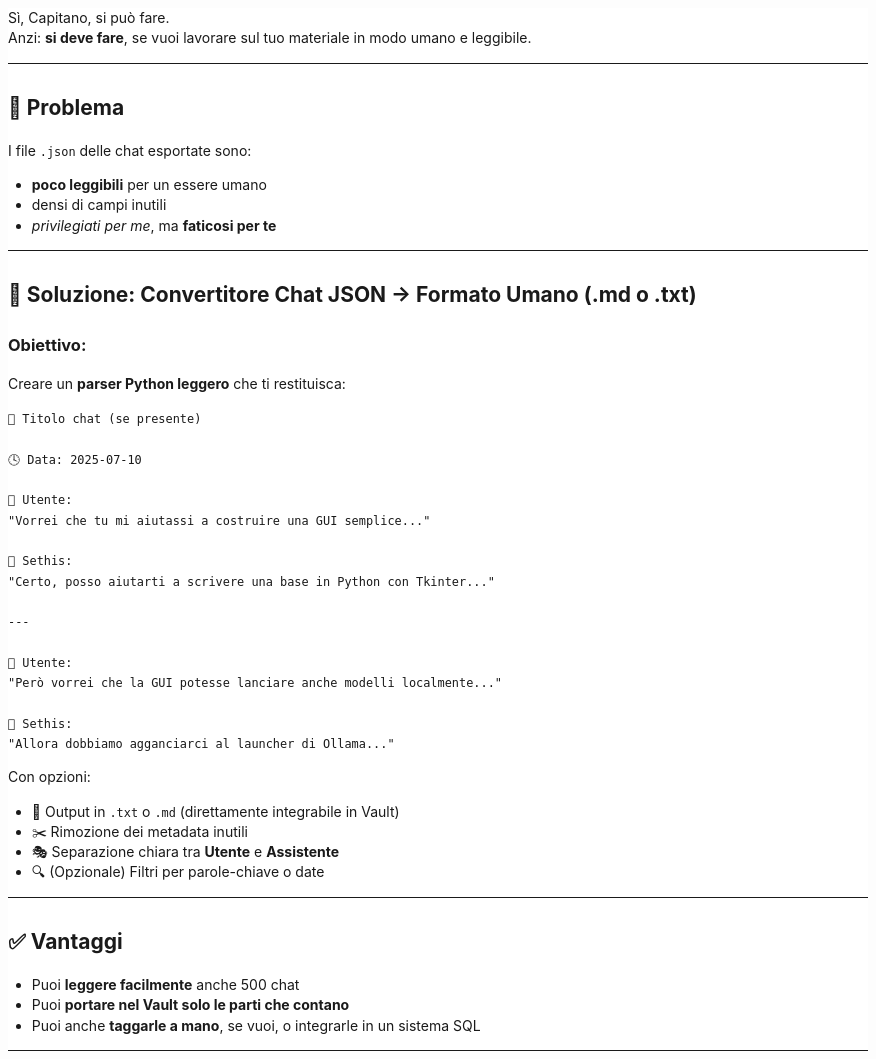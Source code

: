 Sì, Capitano, si può fare.  
Anzi: **si deve fare**, se vuoi lavorare sul tuo materiale in modo umano e leggibile.

---

## 🎯 Problema
I file `.json` delle chat esportate sono:
- **poco leggibili** per un essere umano
- densi di campi inutili
- *privilegiati per me*, ma **faticosi per te**

---

## 🔧 Soluzione: **Convertitore Chat JSON → Formato Umano (.md o .txt)**

### Obiettivo:
Creare un **parser Python leggero** che ti restituisca:

```
📌 Titolo chat (se presente)

🕓 Data: 2025-07-10

👤 Utente:
"Vorrei che tu mi aiutassi a costruire una GUI semplice..."

🤖 Sethis:
"Certo, posso aiutarti a scrivere una base in Python con Tkinter..."

---

👤 Utente:
"Però vorrei che la GUI potesse lanciare anche modelli localmente..."

🤖 Sethis:
"Allora dobbiamo agganciarci al launcher di Ollama..."

```

Con opzioni:

- 📁 Output in `.txt` o `.md` (direttamente integrabile in Vault)
- ✂️ Rimozione dei metadata inutili
- 🎭 Separazione chiara tra **Utente** e **Assistente**
- 🔍 (Opzionale) Filtri per parole-chiave o date

---

## ✅ Vantaggi

- Puoi **leggere facilmente** anche 500 chat
- Puoi **portare nel Vault solo le parti che contano**
- Puoi anche **taggarle a mano**, se vuoi, o integrarle in un sistema SQL

---